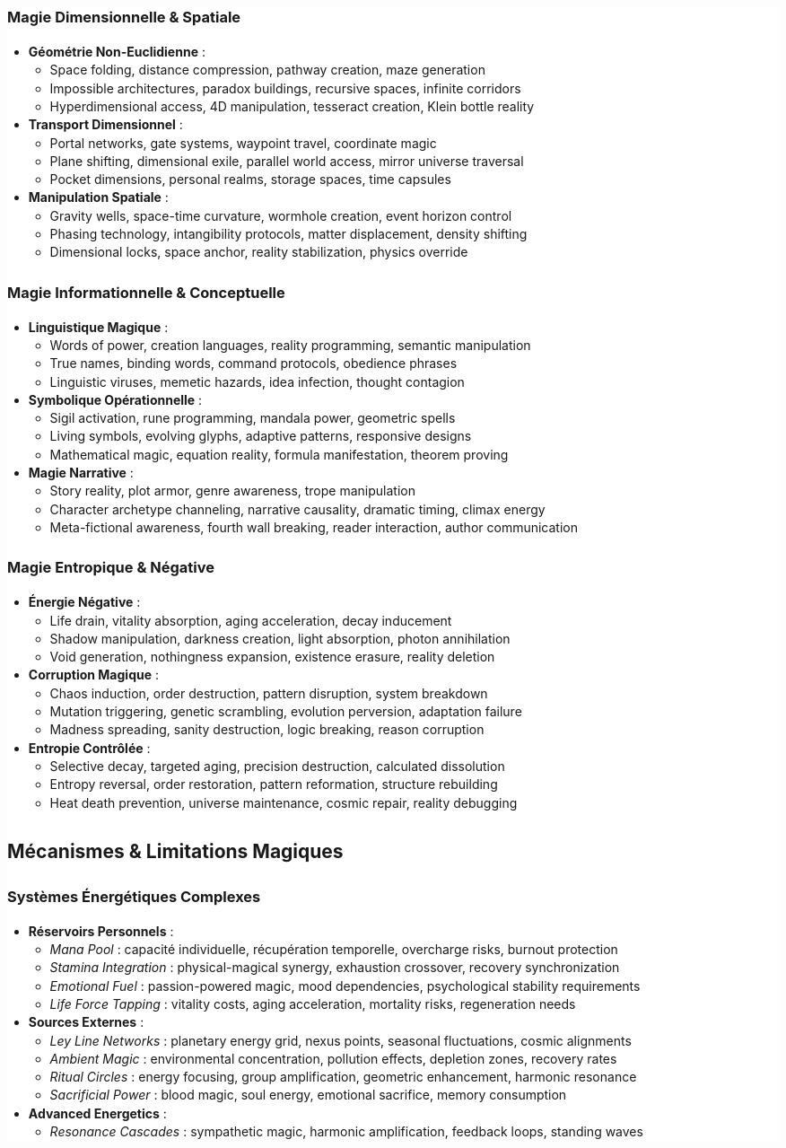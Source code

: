 ### Magie Dimensionnelle & Spatiale
- **Géométrie Non-Euclidienne** :
  - Space folding, distance compression, pathway creation, maze generation
  - Impossible architectures, paradox buildings, recursive spaces, infinite corridors
  - Hyperdimensional access, 4D manipulation, tesseract creation, Klein bottle reality
- **Transport Dimensionnel** :
  - Portal networks, gate systems, waypoint travel, coordinate magic
  - Plane shifting, dimensional exile, parallel world access, mirror universe traversal
  - Pocket dimensions, personal realms, storage spaces, time capsules
- **Manipulation Spatiale** :
  - Gravity wells, space-time curvature, wormhole creation, event horizon control
  - Phasing technology, intangibility protocols, matter displacement, density shifting
  - Dimensional locks, space anchor, reality stabilization, physics override

### Magie Informationnelle & Conceptuelle
- **Linguistique Magique** :
  - Words of power, creation languages, reality programming, semantic manipulation
  - True names, binding words, command protocols, obedience phrases
  - Linguistic viruses, memetic hazards, idea infection, thought contagion
- **Symbolique Opérationnelle** :
  - Sigil activation, rune programming, mandala power, geometric spells
  - Living symbols, evolving glyphs, adaptive patterns, responsive designs
  - Mathematical magic, equation reality, formula manifestation, theorem proving
- **Magie Narrative** :
  - Story reality, plot armor, genre awareness, trope manipulation
  - Character archetype channeling, narrative causality, dramatic timing, climax energy
  - Meta-fictional awareness, fourth wall breaking, reader interaction, author communication

### Magie Entropique & Négative
- **Énergie Négative** :
  - Life drain, vitality absorption, aging acceleration, decay inducement
  - Shadow manipulation, darkness creation, light absorption, photon annihilation
  - Void generation, nothingness expansion, existence erasure, reality deletion
- **Corruption Magique** :
  - Chaos induction, order destruction, pattern disruption, system breakdown
  - Mutation triggering, genetic scrambling, evolution perversion, adaptation failure
  - Madness spreading, sanity destruction, logic breaking, reason corruption
- **Entropie Contrôlée** :
  - Selective decay, targeted aging, precision destruction, calculated dissolution
  - Entropy reversal, order restoration, pattern reformation, structure rebuilding
  - Heat death prevention, universe maintenance, cosmic repair, reality debugging

## Mécanismes & Limitations Magiques

### Systèmes Énergétiques Complexes
- **Réservoirs Personnels** :
  - *Mana Pool* : capacité individuelle, récupération temporelle, overcharge risks, burnout protection
  - *Stamina Integration* : physical-magical synergy, exhaustion crossover, recovery synchronization
  - *Emotional Fuel* : passion-powered magic, mood dependencies, psychological stability requirements
  - *Life Force Tapping* : vitality costs, aging acceleration, mortality risks, regeneration needs
- **Sources Externes** :
  - *Ley Line Networks* : planetary energy grid, nexus points, seasonal fluctuations, cosmic alignments
  - *Ambient Magic* : environmental concentration, pollution effects, depletion zones, recovery rates
  - *Ritual Circles* : energy focusing, group amplification, geometric enhancement, harmonic resonance
  - *Sacrificial Power* : blood magic, soul energy, emotional sacrifice, memory consumption
- **Advanced Energetics** :
  - *Resonance Cascades* : sympathetic magic, harmonic amplification, feedback loops, standing waves